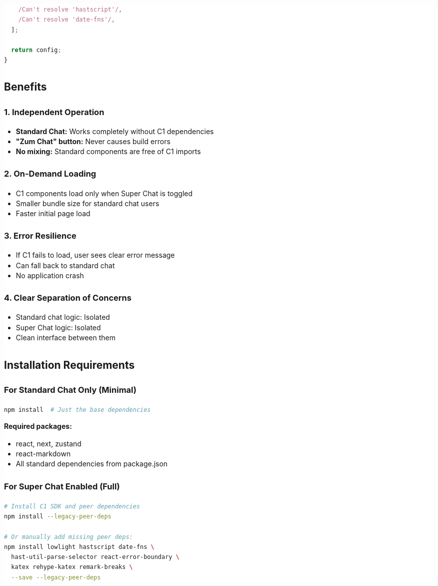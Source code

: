 ```typescript
    /Can't resolve 'hastscript'/,
    /Can't resolve 'date-fns'/,
  ];

  return config;
}
```

## Benefits

### 1. Independent Operation
- **Standard Chat:** Works completely without C1 dependencies
- **"Zum Chat" button:** Never causes build errors
- **No mixing:** Standard components are free of C1 imports

### 2. On-Demand Loading
- C1 components load only when Super Chat is toggled
- Smaller bundle size for standard chat users
- Faster initial page load

### 3. Error Resilience
- If C1 fails to load, user sees clear error message
- Can fall back to standard chat
- No application crash

### 4. Clear Separation of Concerns
- Standard chat logic: Isolated
- Super Chat logic: Isolated
- Clean interface between them

## Installation Requirements

### For Standard Chat Only (Minimal)
```bash
npm install  # Just the base dependencies
```

**Required packages:**
- react, next, zustand
- react-markdown
- All standard dependencies from package.json

### For Super Chat Enabled (Full)
```bash
# Install C1 SDK and peer dependencies
npm install --legacy-peer-deps

# Or manually add missing peer deps:
npm install lowlight hastscript date-fns \
  hast-util-parse-selector react-error-boundary \
  katex rehype-katex remark-breaks \
  --save --legacy-peer-deps
```
